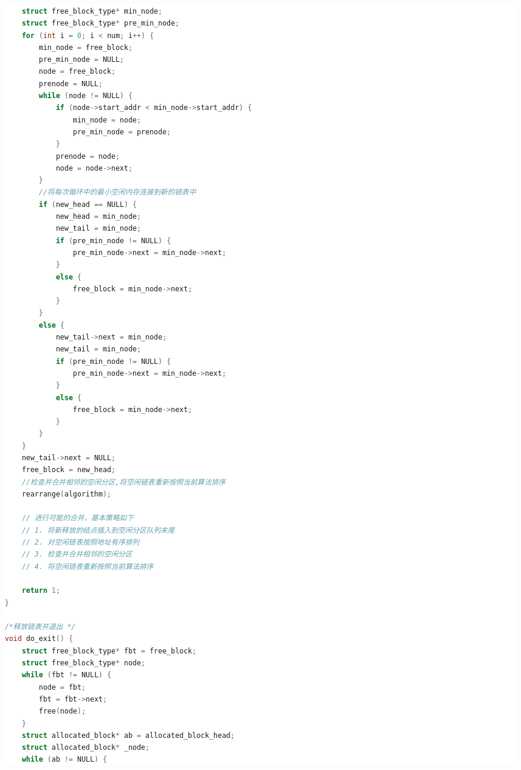 ```c
    struct free_block_type* min_node;
    struct free_block_type* pre_min_node;
    for (int i = 0; i < num; i++) {
        min_node = free_block;
        pre_min_node = NULL;
        node = free_block;
        prenode = NULL;
        while (node != NULL) {
            if (node->start_addr < min_node->start_addr) {
                min_node = node;
                pre_min_node = prenode;
            }
            prenode = node;
            node = node->next;
        }
        //将每次循环中的最小空闲内存连接到新的链表中
        if (new_head == NULL) {
            new_head = min_node;
            new_tail = min_node;
            if (pre_min_node != NULL) {
                pre_min_node->next = min_node->next;
            }
            else {
                free_block = min_node->next;
            }
        }
        else {
            new_tail->next = min_node;
            new_tail = min_node;
            if (pre_min_node != NULL) {
                pre_min_node->next = min_node->next;
            }
            else {
                free_block = min_node->next;
            }
        }
    }
    new_tail->next = NULL;
    free_block = new_head;
    //检查并合并相邻的空闲分区,将空闲链表重新按照当前算法排序
    rearrange(algorithm);

    // 进行可能的合并，基本策略如下
    // 1. 将新释放的结点插入到空闲分区队列末尾
    // 2. 对空闲链表按照地址有序排列
    // 3. 检查并合并相邻的空闲分区
    // 4. 将空闲链表重新按照当前算法排序

    return 1;
}

/*释放链表并退出 */
void do_exit() {
    struct free_block_type* fbt = free_block;
    struct free_block_type* node;
    while (fbt != NULL) {
        node = fbt;
        fbt = fbt->next;
        free(node);
    }
    struct allocated_block* ab = allocated_block_head;
    struct allocated_block* _node;
    while (ab != NULL) {
```